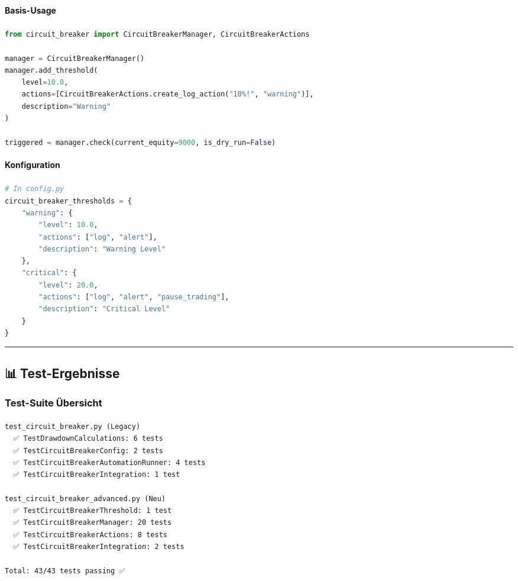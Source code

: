 #### Basis-Usage
```python
from circuit_breaker import CircuitBreakerManager, CircuitBreakerActions

manager = CircuitBreakerManager()
manager.add_threshold(
    level=10.0,
    actions=[CircuitBreakerActions.create_log_action("10%!", "warning")],
    description="Warning"
)

triggered = manager.check(current_equity=9000, is_dry_run=False)
```

#### Konfiguration
```python
# In config.py
circuit_breaker_thresholds = {
    "warning": {
        "level": 10.0,
        "actions": ["log", "alert"],
        "description": "Warning Level"
    },
    "critical": {
        "level": 20.0,
        "actions": ["log", "alert", "pause_trading"],
        "description": "Critical Level"
    }
}
```

---

## 📊 Test-Ergebnisse

### Test-Suite Übersicht

```
test_circuit_breaker.py (Legacy)
  ✅ TestDrawdownCalculations: 6 tests
  ✅ TestCircuitBreakerConfig: 2 tests
  ✅ TestCircuitBreakerAutomationRunner: 4 tests
  ✅ TestCircuitBreakerIntegration: 1 test

test_circuit_breaker_advanced.py (Neu)
  ✅ TestCircuitBreakerThreshold: 1 test
  ✅ TestCircuitBreakerManager: 20 tests
  ✅ TestCircuitBreakerActions: 8 tests
  ✅ TestCircuitBreakerIntegration: 2 tests

Total: 43/43 tests passing ✅
```
